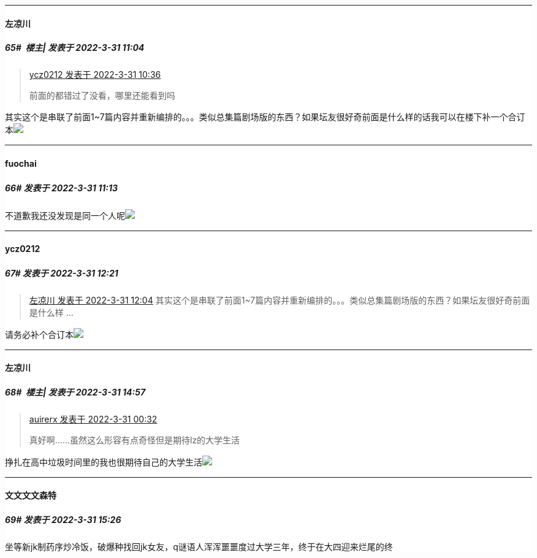 

*****

####  左凉川  
##### 65#         楼主| 发表于 2022-3-31 11:04

<blockquote><a href="httphttps://bbs.saraba1st.com/2b/forum.php?mod=redirect&amp;goto=findpost&amp;pid=55255977&amp;ptid=2060562" target="_blank">ycz0212 发表于 2022-3-31 10:36</a>

前面的都错过了没看，哪里还能看到吗</blockquote>
其实这个是串联了前面1~7篇内容并重新编排的。。。类似总集篇剧场版的东西？如果坛友很好奇前面是什么样的话我可以在楼下补一个合订本<img src="https://static.saraba1st.com/image/smiley/face2017/057.png" referrerpolicy="no-referrer">

*****

####  fuochai  
##### 66#       发表于 2022-3-31 11:13

不道歉我还没发现是同一个人呢<img src="https://static.saraba1st.com/image/smiley/face2017/065.png" referrerpolicy="no-referrer">



*****

####  ycz0212  
##### 67#       发表于 2022-3-31 12:21

<blockquote><a href="httphttps://bbs.saraba1st.com/2b/forum.php?mod=redirect&amp;goto=findpost&amp;pid=55256387&amp;ptid=2060562" target="_blank">左凉川 发表于 2022-3-31 12:04</a>
其实这个是串联了前面1~7篇内容并重新编排的。。。类似总集篇剧场版的东西？如果坛友很好奇前面是什么样 ...</blockquote>
请务必补个合订本<img src="https://static.saraba1st.com/image/smiley/face2017/026.png" referrerpolicy="no-referrer">



*****

####  左凉川  
##### 68#         楼主| 发表于 2022-3-31 14:57

<blockquote><a href="httphttps://bbs.saraba1st.com/2b/forum.php?mod=redirect&amp;goto=findpost&amp;pid=55253039&amp;ptid=2060562" target="_blank">auirerx 发表于 2022-3-31 00:32</a>

真好啊……虽然这么形容有点奇怪但是期待lz的大学生活</blockquote>
挣扎在高中垃圾时间里的我也很期待自己的大学生活<img src="https://static.saraba1st.com/image/smiley/face2017/068.png" referrerpolicy="no-referrer">



*****

####  文文文文森特  
##### 69#       发表于 2022-3-31 15:26

坐等新jk制药序炒冷饭，破爆种找回jk女友，q谜语人浑浑噩噩度过大学三年，终于在大四迎来烂尾的终


